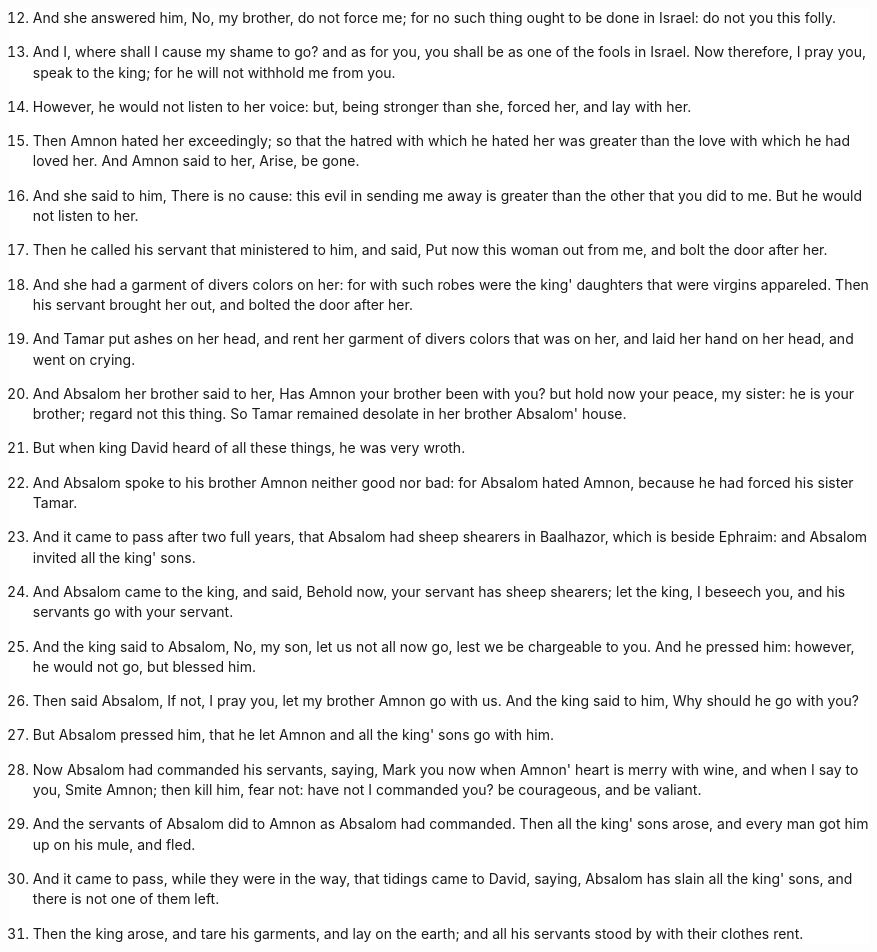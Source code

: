 12. And she answered him, No, my brother, do not force me; for no such thing ought to be done in Israel: do not you this folly.

13. And I, where shall I cause my shame to go? and as for you, you shall be as one of the fools in Israel. Now therefore, I pray you, speak to the king; for he will not withhold me from you.

14. However, he would not listen to her voice: but, being stronger than she, forced her, and lay with her.

15. Then Amnon hated her exceedingly; so that the hatred with which he hated her was greater than the love with which he had loved her. And Amnon said to her, Arise, be gone.

16. And she said to him, There is no cause: this evil in sending me away is greater than the other that you did to me. But he would not listen to her.

17. Then he called his servant that ministered to him, and said, Put now this woman out from me, and bolt the door after her.

18. And she had a garment of divers colors on her: for with such robes were the king' daughters that were virgins appareled. Then his servant brought her out, and bolted the door after her.

19. And Tamar put ashes on her head, and rent her garment of divers colors that was on her, and laid her hand on her head, and went on crying.

20. And Absalom her brother said to her, Has Amnon your brother been with you? but hold now your peace, my sister: he is your brother; regard not this thing. So Tamar remained desolate in her brother Absalom' house.

21. But when king David heard of all these things, he was very wroth.

22. And Absalom spoke to his brother Amnon neither good nor bad: for Absalom hated Amnon, because he had forced his sister Tamar.

23. And it came to pass after two full years, that Absalom had sheep shearers in Baalhazor, which is beside Ephraim: and Absalom invited all the king' sons.

24. And Absalom came to the king, and said, Behold now, your servant has sheep shearers; let the king, I beseech you, and his servants go with your servant.

25. And the king said to Absalom, No, my son, let us not all now go, lest we be chargeable to you. And he pressed him: however, he would not go, but blessed him.

26. Then said Absalom, If not, I pray you, let my brother Amnon go with us. And the king said to him, Why should he go with you?

27. But Absalom pressed him, that he let Amnon and all the king' sons go with him.

28. Now Absalom had commanded his servants, saying, Mark you now when Amnon' heart is merry with wine, and when I say to you, Smite Amnon; then kill him, fear not: have not I commanded you? be courageous, and be valiant.

29. And the servants of Absalom did to Amnon as Absalom had commanded.  Then all the king' sons arose, and every man got him up on his mule, and fled.

30. And it came to pass, while they were in the way, that tidings came to David, saying, Absalom has slain all the king' sons, and there is not one of them left.

31. Then the king arose, and tare his garments, and lay on the earth; and all his servants stood by with their clothes rent.
